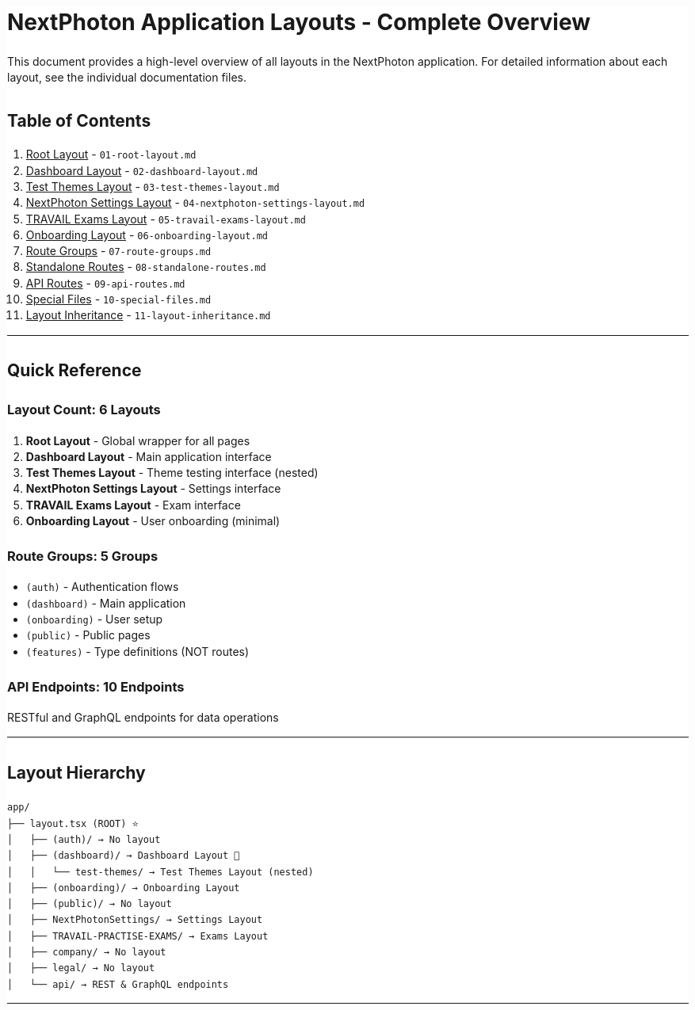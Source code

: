 # NextPhoton Application Layouts - Complete Overview

This document provides a high-level overview of all layouts in the NextPhoton application. For detailed information about each layout, see the individual documentation files.

## Table of Contents

1. [Root Layout](#1-root-layout) - `01-root-layout.md`
2. [Dashboard Layout](#2-dashboard-layout) - `02-dashboard-layout.md`
3. [Test Themes Layout](#3-test-themes-layout) - `03-test-themes-layout.md`
4. [NextPhoton Settings Layout](#4-nextphoton-settings-layout) - `04-nextphoton-settings-layout.md`
5. [TRAVAIL Exams Layout](#5-travail-exams-layout) - `05-travail-exams-layout.md`
6. [Onboarding Layout](#6-onboarding-layout) - `06-onboarding-layout.md`
7. [Route Groups](#7-route-groups) - `07-route-groups.md`
8. [Standalone Routes](#8-standalone-routes) - `08-standalone-routes.md`
9. [API Routes](#9-api-routes) - `09-api-routes.md`
10. [Special Files](#10-special-files) - `10-special-files.md`
11. [Layout Inheritance](#11-layout-inheritance) - `11-layout-inheritance.md`

---

## Quick Reference

### Layout Count: **6 Layouts**

1. **Root Layout** - Global wrapper for all pages
2. **Dashboard Layout** - Main application interface
3. **Test Themes Layout** - Theme testing interface (nested)
4. **NextPhoton Settings Layout** - Settings interface
5. **TRAVAIL Exams Layout** - Exam interface
6. **Onboarding Layout** - User onboarding (minimal)

### Route Groups: **5 Groups**

- `(auth)` - Authentication flows
- `(dashboard)` - Main application
- `(onboarding)` - User setup
- `(public)` - Public pages
- `(features)` - Type definitions (NOT routes)

### API Endpoints: **10 Endpoints**

RESTful and GraphQL endpoints for data operations

---

## Layout Hierarchy

```
app/
├── layout.tsx (ROOT) ⭐
│   ├── (auth)/ → No layout
│   ├── (dashboard)/ → Dashboard Layout 🎯
│   │   └── test-themes/ → Test Themes Layout (nested)
│   ├── (onboarding)/ → Onboarding Layout
│   ├── (public)/ → No layout
│   ├── NextPhotonSettings/ → Settings Layout
│   ├── TRAVAIL-PRACTISE-EXAMS/ → Exams Layout
│   ├── company/ → No layout
│   ├── legal/ → No layout
│   └── api/ → REST & GraphQL endpoints
```

---